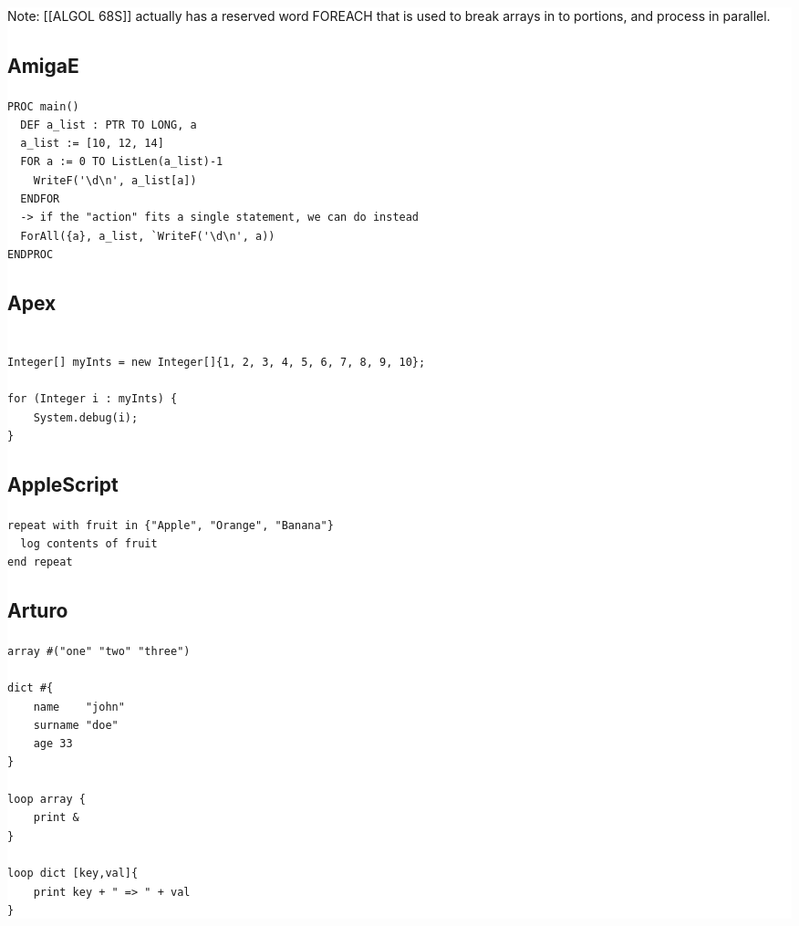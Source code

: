 Note: [[ALGOL 68S]] actually has a reserved word FOREACH that is used to break arrays in to portions, and process in parallel.


## AmigaE


```amigae
PROC main()
  DEF a_list : PTR TO LONG, a
  a_list := [10, 12, 14]
  FOR a := 0 TO ListLen(a_list)-1
    WriteF('\d\n', a_list[a])
  ENDFOR
  -> if the "action" fits a single statement, we can do instead
  ForAll({a}, a_list, `WriteF('\d\n', a))
ENDPROC
```



## Apex


```Apex

Integer[] myInts = new Integer[]{1, 2, 3, 4, 5, 6, 7, 8, 9, 10};

for (Integer i : myInts) {
    System.debug(i);
}

```



## AppleScript


```AppleScript
repeat with fruit in {"Apple", "Orange", "Banana"}
  log contents of fruit
end repeat
```



## Arturo


```arturo
array #("one" "two" "three")

dict #{
	name	"john"
	surname	"doe"
	age	33
}

loop array {
	print &
}

loop dict [key,val]{
	print key + " => " + val
}
```
